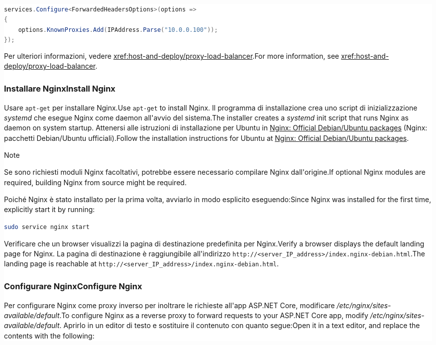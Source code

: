 ```csharp
services.Configure<ForwardedHeadersOptions>(options =>
{
    options.KnownProxies.Add(IPAddress.Parse("10.0.0.100"));
});
```

<span data-ttu-id="a89a6-157">Per ulteriori informazioni, vedere <xref:host-and-deploy/proxy-load-balancer>.</span><span class="sxs-lookup"><span data-stu-id="a89a6-157">For more information, see <xref:host-and-deploy/proxy-load-balancer>.</span></span>

### <a name="install-nginx"></a><span data-ttu-id="a89a6-158">Installare Nginx</span><span class="sxs-lookup"><span data-stu-id="a89a6-158">Install Nginx</span></span>

<span data-ttu-id="a89a6-159">Usare `apt-get` per installare Nginx.</span><span class="sxs-lookup"><span data-stu-id="a89a6-159">Use `apt-get` to install Nginx.</span></span> <span data-ttu-id="a89a6-160">Il programma di installazione crea uno script di inizializzazione *systemd* che esegue Nginx come daemon all'avvio del sistema.</span><span class="sxs-lookup"><span data-stu-id="a89a6-160">The installer creates a *systemd* init script that runs Nginx as daemon on system startup.</span></span> <span data-ttu-id="a89a6-161">Attenersi alle istruzioni di installazione per Ubuntu in [Nginx: Official Debian/Ubuntu packages](https://www.nginx.com/resources/wiki/start/topics/tutorials/install/#official-debian-ubuntu-packages) (Nginx: pacchetti Debian/Ubuntu ufficiali).</span><span class="sxs-lookup"><span data-stu-id="a89a6-161">Follow the installation instructions for Ubuntu at [Nginx: Official Debian/Ubuntu packages](https://www.nginx.com/resources/wiki/start/topics/tutorials/install/#official-debian-ubuntu-packages).</span></span>

> [!NOTE]
> <span data-ttu-id="a89a6-162">Se sono richiesti moduli Nginx facoltativi, potrebbe essere necessario compilare Nginx dall'origine.</span><span class="sxs-lookup"><span data-stu-id="a89a6-162">If optional Nginx modules are required, building Nginx from source might be required.</span></span>

<span data-ttu-id="a89a6-163">Poiché Nginx è stato installato per la prima volta, avviarlo in modo esplicito eseguendo:</span><span class="sxs-lookup"><span data-stu-id="a89a6-163">Since Nginx was installed for the first time, explicitly start it by running:</span></span>

```bash
sudo service nginx start
```

<span data-ttu-id="a89a6-164">Verificare che un browser visualizzi la pagina di destinazione predefinita per Nginx.</span><span class="sxs-lookup"><span data-stu-id="a89a6-164">Verify a browser displays the default landing page for Nginx.</span></span> <span data-ttu-id="a89a6-165">La pagina di destinazione è raggiungibile all'indirizzo `http://<server_IP_address>/index.nginx-debian.html`.</span><span class="sxs-lookup"><span data-stu-id="a89a6-165">The landing page is reachable at `http://<server_IP_address>/index.nginx-debian.html`.</span></span>

### <a name="configure-nginx"></a><span data-ttu-id="a89a6-166">Configurare Nginx</span><span class="sxs-lookup"><span data-stu-id="a89a6-166">Configure Nginx</span></span>

<span data-ttu-id="a89a6-167">Per configurare Nginx come proxy inverso per inoltrare le richieste all'app ASP.NET Core, modificare */etc/nginx/sites-available/default*.</span><span class="sxs-lookup"><span data-stu-id="a89a6-167">To configure Nginx as a reverse proxy to forward requests to your ASP.NET Core app, modify */etc/nginx/sites-available/default*.</span></span> <span data-ttu-id="a89a6-168">Aprirlo in un editor di testo e sostituire il contenuto con quanto segue:</span><span class="sxs-lookup"><span data-stu-id="a89a6-168">Open it in a text editor, and replace the contents with the following:</span></span>
